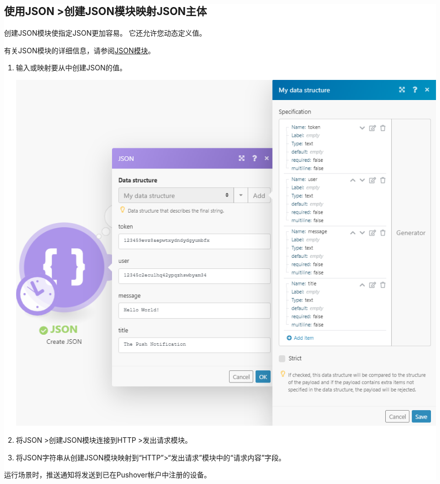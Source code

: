 ## 使用JSON >创建JSON模块映射JSON主体

创建JSON模块使指定JSON更加容易。 它还允许您动态定义值。

有关JSON模块的详细信息，请参阅[JSON模块](/help/workfront-fusion/references/apps-and-modules/tools-and-transformers/json-modules.md)。

1. 输入或映射要从中创建JSON的值。

   ![JSON值](/help/workfront-fusion/create-scenarios/connect-to-apps/assets/json-values-350x288.png)

1. 将JSON >创建JSON模块连接到HTTP >发出请求模块。
1. 将JSON字符串从创建JSON模块映射到“HTTP”>“发出请求”模块中的“请求内容”字段。

运行场景时，推送通知将发送到已在Pushover帐户中注册的设备。
